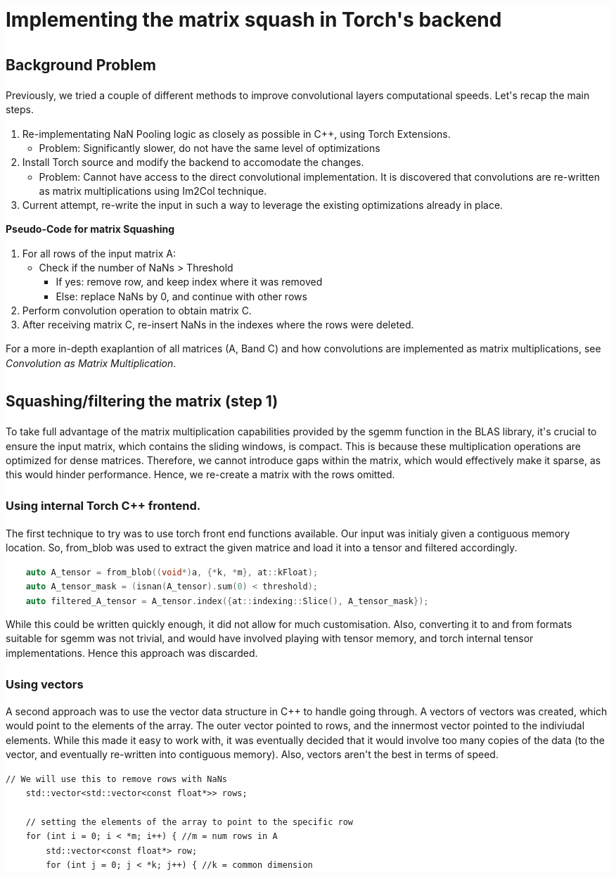 # Implementing the matrix squash in Torch's backend
## Background Problem
Previously, we tried a couple of different methods to improve convolutional layers computational speeds. Let's recap the main steps.
1. Re-implementating NaN Pooling logic as closely as possible in C++, using Torch Extensions.
   - Problem: Significantly slower, do not have the same level of optimizations
2. Install Torch source and modify the backend to accomodate the changes.
   - Problem: Cannot have access to the direct convolutional implementation. It is discovered that convolutions are re-written as matrix multiplications using Im2Col technique.
3. Current attempt, re-write the input in such a way to leverage the existing optimizations already in place.
  
**Pseudo-Code for matrix Squashing**

1. For all rows of the input matrix A:
    - Check if the number of NaNs > Threshold
        - If yes: remove row, and keep index where it was removed
        - Else: replace NaNs by 0, and continue with other rows
2. Perform convolution operation to obtain matrix C.
3. After receiving matrix C, re-insert NaNs in the indexes where the rows were deleted.

For a more in-depth exaplantion of all matrices (A, Band C) and how convolutions are implemented as matrix multiplications, see *Convolution as Matrix Multiplication*.

## Squashing/filtering the matrix (step 1)
To take full advantage of the matrix multiplication capabilities provided by the sgemm function in the BLAS library, it's crucial to ensure the input matrix, which contains the sliding windows, is compact. 
This is because these multiplication operations are optimized for dense matrices. 
Therefore, we cannot introduce gaps within the matrix, which would effectively make it sparse, as this would hinder performance. Hence, we re-create a matrix with the rows omitted.

### Using internal Torch C++ frontend.
The first technique to try was to use torch front end functions available. Our input was initialy given a contiguous memory location. So, from_blob was used to extract the given
matrice and load it into a tensor and filtered accordingly. 

```cpp
    auto A_tensor = from_blob((void*)a, {*k, *m}, at::kFloat);
    auto A_tensor_mask = (isnan(A_tensor).sum(0) < threshold);
    auto filtered_A_tensor = A_tensor.index({at::indexing::Slice(), A_tensor_mask});
```
While this could be written quickly enough, it did not allow for much customisation. Also, converting it to and from formats suitable for sgemm was not trivial, and would 
have involved playing with tensor memory, and torch internal tensor implementations. Hence this approach was discarded.

### Using vectors
A second approach was to use the vector data structure in C++ to handle going through. A vectors of vectors was created, which would point to the elements of the array. The outer vector
pointed to rows, and the innermost vector pointed to the indiviudal elements. While this made it easy to work with, it was eventually decided that it would involve too many copies of the
data (to the vector, and eventually re-written into contiguous memory). Also, vectors aren't the best in terms of speed.
```
// We will use this to remove rows with NaNs
    std::vector<std::vector<const float*>> rows;

    // setting the elements of the array to point to the specific row
    for (int i = 0; i < *m; i++) { //m = num rows in A
        std::vector<const float*> row;
        for (int j = 0; j < *k; j++) { //k = common dimension
```